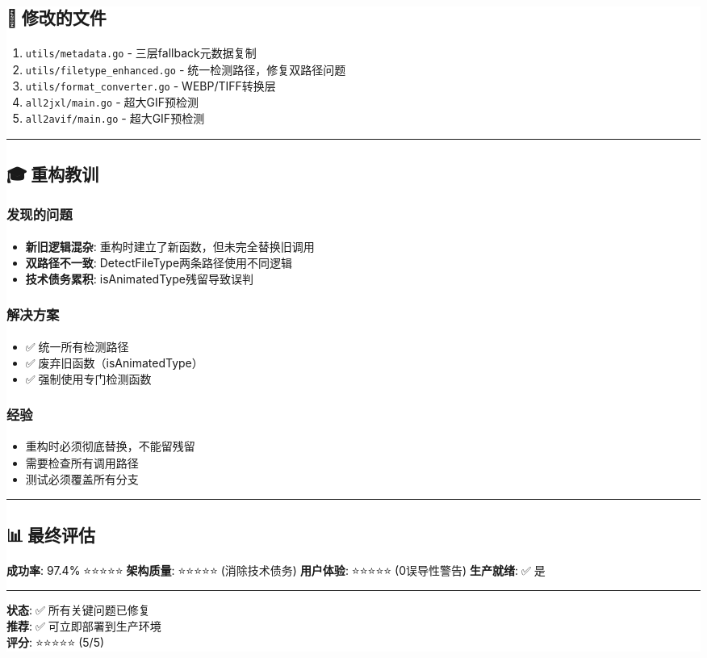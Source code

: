 
## 📁 修改的文件

1. `utils/metadata.go` - 三层fallback元数据复制
2. `utils/filetype_enhanced.go` - 统一检测路径，修复双路径问题
3. `utils/format_converter.go` - WEBP/TIFF转换层
4. `all2jxl/main.go` - 超大GIF预检测
5. `all2avif/main.go` - 超大GIF预检测

---

## 🎓 重构教训

### 发现的问题
- **新旧逻辑混杂**: 重构时建立了新函数，但未完全替换旧调用
- **双路径不一致**: DetectFileType两条路径使用不同逻辑
- **技术债务累积**: isAnimatedType残留导致误判

### 解决方案
- ✅ 统一所有检测路径
- ✅ 废弃旧函数（isAnimatedType）
- ✅ 强制使用专门检测函数

### 经验
- 重构时必须彻底替换，不能留残留
- 需要检查所有调用路径
- 测试必须覆盖所有分支

---

## 📊 最终评估

**成功率**: 97.4% ⭐⭐⭐⭐⭐
**架构质量**: ⭐⭐⭐⭐⭐ (消除技术债务)
**用户体验**: ⭐⭐⭐⭐⭐ (0误导性警告)
**生产就绪**: ✅ 是

---

**状态**: ✅ 所有关键问题已修复  
**推荐**: ✅ 可立即部署到生产环境  
**评分**: ⭐⭐⭐⭐⭐ (5/5)
